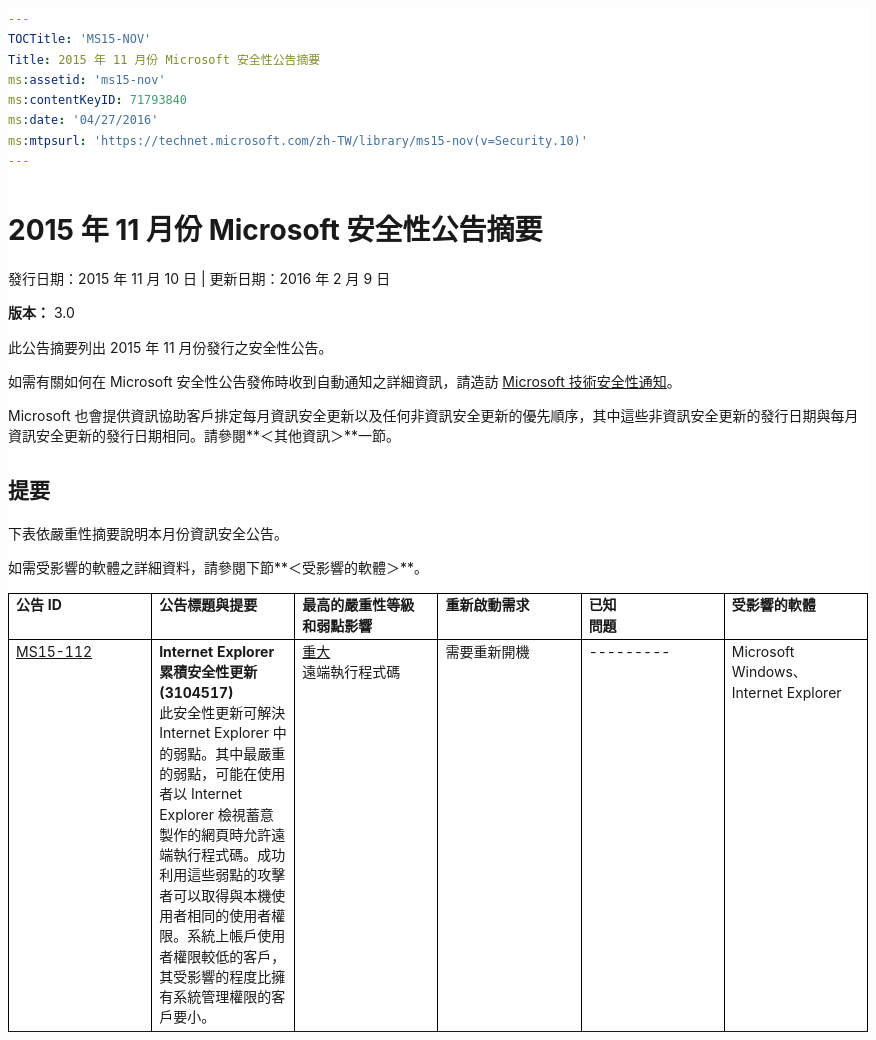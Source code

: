 ```yaml
---
TOCTitle: 'MS15-NOV'
Title: 2015 年 11 月份 Microsoft 安全性公告摘要
ms:assetid: 'ms15-nov'
ms:contentKeyID: 71793840
ms:date: '04/27/2016'
ms:mtpsurl: 'https://technet.microsoft.com/zh-TW/library/ms15-nov(v=Security.10)'
---
```


2015 年 11 月份 Microsoft 安全性公告摘要
========================================

發行日期：2015 年 11 月 10 日 | 更新日期：2016 年 2 月 9 日

**版本：** 3.0

此公告摘要列出 2015 年 11 月份發行之安全性公告。

如需有關如何在 Microsoft 安全性公告發佈時收到自動通知之詳細資訊，請造訪 [Microsoft 技術安全性通知](http://technet.microsoft.com/zh-tw/security/dd252948.aspx)。

Microsoft 也會提供資訊協助客戶排定每月資訊安全更新以及任何非資訊安全更新的優先順序，其中這些非資訊安全更新的發行日期與每月資訊安全更新的發行日期相同。請參閱**＜其他資訊＞**一節。

提要
----

<span id="sectionToggle0"></span>
下表依嚴重性摘要說明本月份資訊安全公告。

如需受影響的軟體之詳細資料，請參閱下節**＜受影響的軟體＞**。

<table style="width:100%;">
<colgroup>
<col width="16%" />
<col width="16%" />
<col width="16%" />
<col width="16%" />
<col width="16%" />
<col width="16%" />
</colgroup>
<tbody>
<tr class="odd">
<td style="border:1px solid black;"><strong>公告 ID</strong></td>
<td style="border:1px solid black;"><strong>公告標題與提要</strong></td>
<td style="border:1px solid black;"><strong>最高的嚴重性等級<br />
和弱點影響</strong></td>
<td style="border:1px solid black;"><strong>重新啟動需求</strong></td>
<td style="border:1px solid black;"><strong>已知<br />
問題</strong></td>
<td style="border:1px solid black;"><strong>受影響的軟體</strong></td>
</tr>
<tr class="even">
<td style="border:1px solid black;"><a href="https://technet.microsoft.com/zh-tw/library/security/ms15-112">MS15-112</a></td>
<td style="border:1px solid black;"><strong>Internet Explorer 累積安全性更新 (3104517)</strong> <br />
此安全性更新可解決 Internet Explorer 中的弱點。其中最嚴重的弱點，可能在使用者以 Internet Explorer 檢視蓄意製作的網頁時允許遠端執行程式碼。成功利用這些弱點的攻擊者可以取得與本機使用者相同的使用者權限。系統上帳戶使用者權限較低的客戶，其受影響的程度比擁有系統管理權限的客戶要小。</td>
<td style="border:1px solid black;"><a href="http://technet.microsoft.com/zh-tw/security/gg309177.aspx">重大</a><br />
遠端執行程式碼</td>
<td style="border:1px solid black;">需要重新開機</td>
<td style="border:1px solid black;">---------</td>
<td style="border:1px solid black;">Microsoft Windows、<br />
Internet Explorer</td>
</tr>
<tr class="odd">